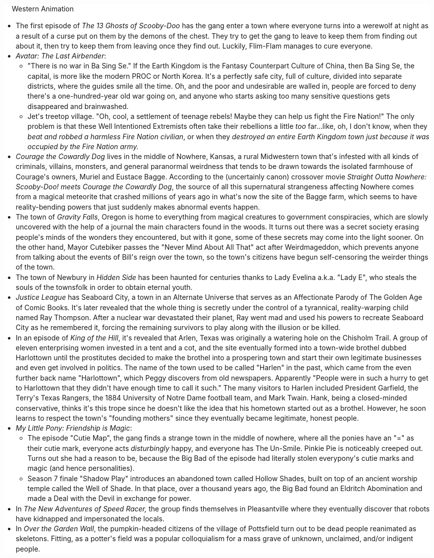     Western Animation 

-   The first episode of _The 13 Ghosts of Scooby-Doo_ has the gang enter a town where everyone turns into a werewolf at night as a result of a curse put on them by the demons of the chest. They try to get the gang to leave to keep them from finding out about it, then try to keep them from leaving once they find out. Luckily, Flim-Flam manages to cure everyone.
-   _Avatar: The Last Airbender_:
    -   "There is no war in Ba Sing Se." If the Earth Kingdom is the Fantasy Counterpart Culture of China, then Ba Sing Se, the capital, is more like the modern PROC or North Korea. It's a perfectly safe city, full of culture, divided into separate districts, where the guides smile all the time. Oh, and the poor and undesirable are walled in, people are forced to deny there's a one-hundred-year old war going on, and anyone who starts asking too many sensitive questions gets disappeared and brainwashed.
    -   Jet's treetop village. "Oh, cool, a settlement of teenage rebels! Maybe they can help us fight the Fire Nation!" The only problem is that these Well Intentioned Extremists often take their rebellions a little _too_ far...like, oh, I don't know, when they _beat and robbed a harmless Fire Nation civilian_, or when they _destroyed an entire Earth Kingdom town just because it was occupied by the Fire Nation army._
-   _Courage the Cowardly Dog_ lives in the middle of Nowhere, Kansas, a rural Midwestern town that's infested with all kinds of criminals, villains, monsters, and general paranormal weirdness that tends to be drawn towards the isolated farmhouse of Courage's owners, Muriel and Eustace Bagge. According to the (uncertainly canon) crossover movie _Straight Outta Nowhere: Scooby-Doo! meets Courage the Cowardly Dog_, the source of all this supernatural strangeness affecting Nowhere comes from a magical meteorite that crashed millions of years ago in what's now the site of the Bagge farm, which seems to have reality-bending powers that just suddenly makes abnormal events happen.
-   The town of _Gravity Falls_, Oregon is home to everything from magical creatures to government conspiracies, which are slowly uncovered with the help of a journal the main characters found in the woods. It turns out there was a secret society erasing people's minds of the wonders they encountered, but with it gone, some of these secrets may come into the light sooner. On the other hand, Mayor Cutebiker passes the "Never Mind About All That" act after Weirdmageddon, which prevents anyone from talking about the events of Bill's reign over the town, so the town's citizens have begun self-censoring the weirder things of the town.
-   The town of Newbury in _Hidden Side_ has been haunted for centuries thanks to Lady Evelina a.k.a. "Lady E", who steals the souls of the townsfolk in order to obtain eternal youth.
-   _Justice League_ has Seaboard City, a town in an Alternate Universe that serves as an Affectionate Parody of The Golden Age of Comic Books. It's later revealed that the whole thing is secretly under the control of a tyrannical, reality-warping child named Ray Thompson. After a nuclear war devastated their planet, Ray went mad and used his powers to recreate Seaboard City as he remembered it, forcing the remaining survivors to play along with the illusion or be killed.
-   In an episode of _King of the Hill_, it's revealed that Arlen, Texas was originally a watering hole on the Chisholm Trail. A group of eleven enterprising women invested in a tent and a cot, and the site eventually formed into a town-wide brothel dubbed Harlottown until the prostitutes decided to make the brothel into a prospering town and start their own legitimate businesses and even get involved in politics. The name of the town used to be called "Harlen" in the past, which came from the even further back name "Harlottown", which Peggy discovers from old newspapers. Apparently "People were in such a hurry to get to Harlottown that they didn't have enough time to call it such." The many visitors to Harlen included President Garfield, the Terry's Texas Rangers, the 1884 University of Notre Dame football team, and Mark Twain. Hank, being a closed-minded conservative, thinks it's this trope since he doesn't like the idea that his hometown started out as a brothel. However, he soon learns to respect the town's "founding mothers" since they eventually became legitimate, honest people.
-   _My Little Pony: Friendship is Magic_:
    -   The episode "Cutie Map", the gang finds a strange town in the middle of nowhere, where all the ponies have an "=" as their cutie mark, everyone acts _disturbingly_ happy, and everyone has The Un-Smile. Pinkie Pie is noticeably creeped out. Turns out she had a reason to be, because the Big Bad of the episode had literally stolen everypony's cutie marks and magic (and hence personalities).
    -   Season 7 finale "Shadow Play" introduces an abandoned town called Hollow Shades, built on top of an ancient worship temple called the Well of Shade. In that place, over a thousand years ago, the Big Bad found an Eldritch Abomination and made a Deal with the Devil in exchange for power.
-   In _The New Adventures of Speed Racer,_ the group finds themselves in Pleasantville where they eventually discover that robots have kidnapped and impersonated the locals.
-   In _Over the Garden Wall_, the pumpkin-headed citizens of the village of Pottsfield turn out to be dead people reanimated as skeletons. Fitting, as a potter's field was a popular colloquialism for a mass grave of unknown, unclaimed, and/or indigent people.